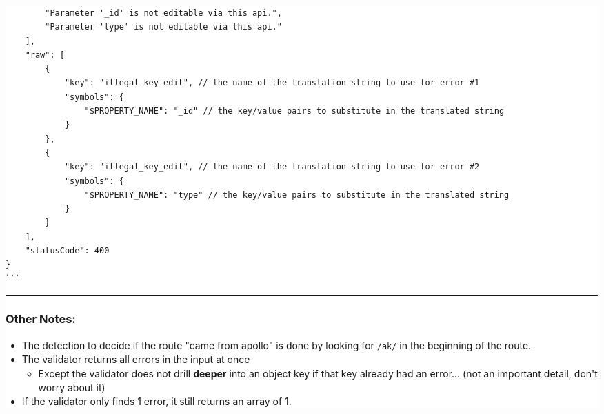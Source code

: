 			"Parameter '_id' is not editable via this api.",
			"Parameter 'type' is not editable via this api."
		],
		"raw": [
			{
				"key": "illegal_key_edit", // the name of the translation string to use for error #1
				"symbols": {
					"$PROPERTY_NAME": "_id" // the key/value pairs to substitute in the translated string
				}
			},
			{
				"key": "illegal_key_edit", // the name of the translation string to use for error #2
				"symbols": {
					"$PROPERTY_NAME": "type" // the key/value pairs to substitute in the translated string
				}
			}
		],
		"statusCode": 400
	}
	```

***

### Other Notes:
 - The detection to decide if the route "came from apollo" is done by looking for `/ak/` in the beginning of the route.
 - The validator returns all errors in the input at once
	- Except the validator does not drill **deeper** into an object key if that key already had an error... (not an important detail, don't worry about it)
 - If the validator only finds 1 error, it still returns an array of 1.
